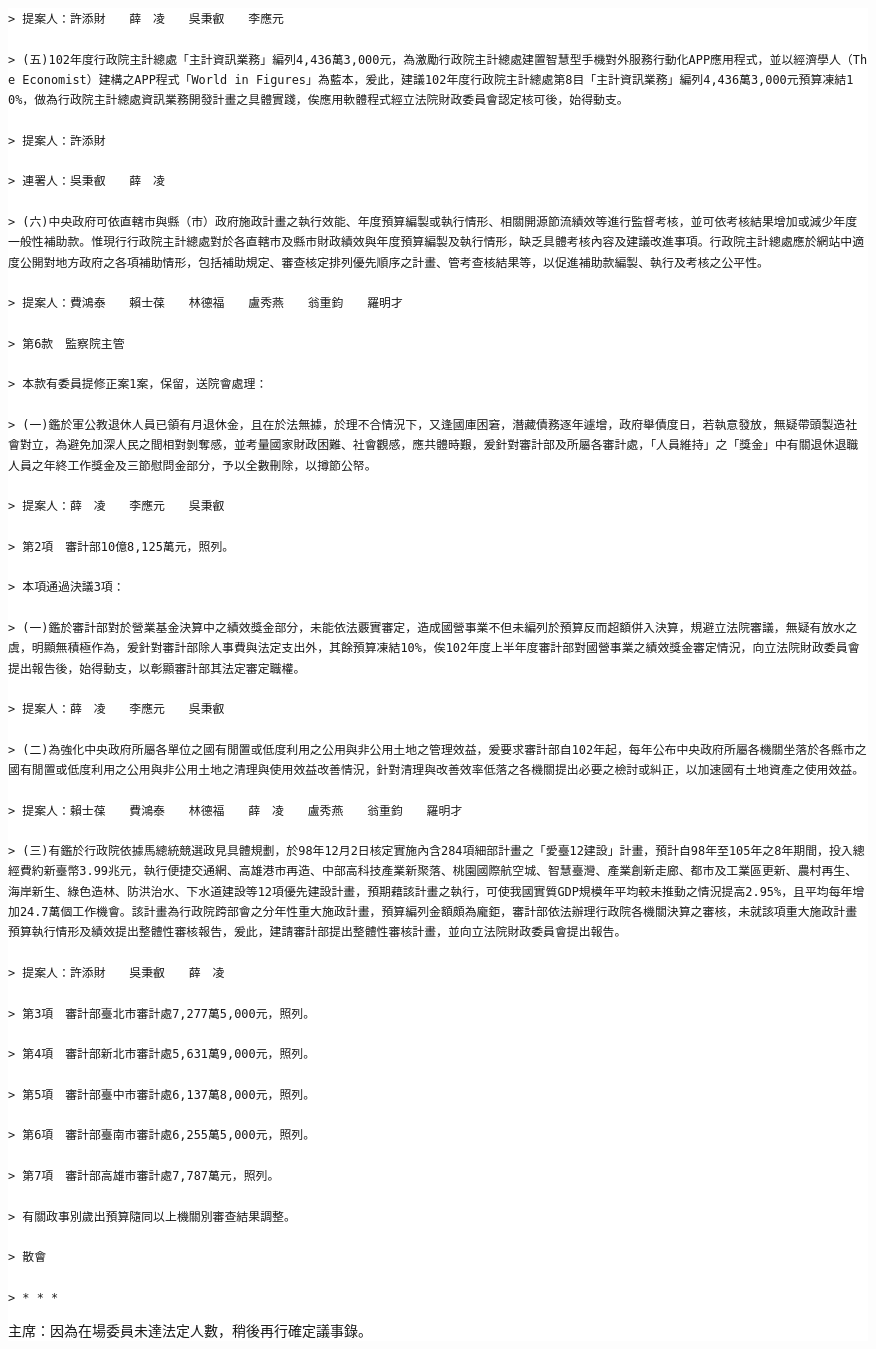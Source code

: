     > 提案人：許添財　　薛　凌　　吳秉叡　　李應元

    > (五)102年度行政院主計總處「主計資訊業務」編列4,436萬3,000元，為激勵行政院主計總處建置智慧型手機對外服務行動化APP應用程式，並以經濟學人（The Economist）建構之APP程式「World in Figures」為藍本，爰此，建議102年度行政院主計總處第8目「主計資訊業務」編列4,436萬3,000元預算凍結10%，做為行政院主計總處資訊業務開發計畫之具體實踐，俟應用軟體程式經立法院財政委員會認定核可後，始得動支。

    > 提案人：許添財

    > 連署人：吳秉叡　　薛　凌

    > (六)中央政府可依直轄市與縣（市）政府施政計畫之執行效能、年度預算編製或執行情形、相關開源節流績效等進行監督考核，並可依考核結果增加或減少年度一般性補助款。惟現行行政院主計總處對於各直轄市及縣市財政績效與年度預算編製及執行情形，缺乏具體考核內容及建議改進事項。行政院主計總處應於網站中適度公開對地方政府之各項補助情形，包括補助規定、審查核定排列優先順序之計畫、管考查核結果等，以促進補助款編製、執行及考核之公平性。

    > 提案人：費鴻泰　　賴士葆　　林德福　　盧秀燕　　翁重鈞　　羅明才

    > 第6款　監察院主管

    > 本款有委員提修正案1案，保留，送院會處理：

    > (一)鑑於軍公教退休人員已領有月退休金，且在於法無據，於理不合情況下，又逢國庫困窘，潛藏債務逐年遽增，政府舉債度日，若執意發放，無疑帶頭製造社會對立，為避免加深人民之間相對剝奪感，並考量國家財政困難、社會觀感，應共體時艱，爰針對審計部及所屬各審計處，「人員維持」之「獎金」中有關退休退職人員之年終工作獎金及三節慰問金部分，予以全數刪除，以撙節公帑。

    > 提案人：薛　凌　　李應元　　吳秉叡

    > 第2項　審計部10億8,125萬元，照列。

    > 本項通過決議3項：

    > (一)鑑於審計部對於營業基金決算中之績效獎金部分，未能依法覈實審定，造成國營事業不但未編列於預算反而超額併入決算，規避立法院審議，無疑有放水之虞，明顯無積極作為，爰針對審計部除人事費與法定支出外，其餘預算凍結10%，俟102年度上半年度審計部對國營事業之績效獎金審定情況，向立法院財政委員會提出報告後，始得動支，以彰顯審計部其法定審定職權。

    > 提案人：薛　凌　　李應元　　吳秉叡

    > (二)為強化中央政府所屬各單位之國有閒置或低度利用之公用與非公用土地之管理效益，爰要求審計部自102年起，每年公布中央政府所屬各機關坐落於各縣市之國有閒置或低度利用之公用與非公用土地之清理與使用效益改善情況，針對清理與改善效率低落之各機關提出必要之檢討或糾正，以加速國有土地資產之使用效益。

    > 提案人：賴士葆　　費鴻泰　　林德福　　薛　凌　　盧秀燕　　翁重鈞　　羅明才

    > (三)有鑑於行政院依據馬總統競選政見具體規劃，於98年12月2日核定實施內含284項細部計畫之「愛臺12建設」計畫，預計自98年至105年之8年期間，投入總經費約新臺幣3.99兆元，執行便捷交通網、高雄港市再造、中部高科技產業新聚落、桃園國際航空城、智慧臺灣、產業創新走廊、都市及工業區更新、農村再生、海岸新生、綠色造林、防洪治水、下水道建設等12項優先建設計畫，預期藉該計畫之執行，可使我國實質GDP規模年平均較未推動之情況提高2.95%，且平均每年增加24.7萬個工作機會。該計畫為行政院跨部會之分年性重大施政計畫，預算編列金額頗為龐鉅，審計部依法辦理行政院各機關決算之審核，未就該項重大施政計畫預算執行情形及績效提出整體性審核報告，爰此，建請審計部提出整體性審核計畫，並向立法院財政委員會提出報告。

    > 提案人：許添財　　吳秉叡　　薛　凌

    > 第3項　審計部臺北市審計處7,277萬5,000元，照列。

    > 第4項　審計部新北市審計處5,631萬9,000元，照列。

    > 第5項　審計部臺中市審計處6,137萬8,000元，照列。

    > 第6項　審計部臺南市審計處6,255萬5,000元，照列。

    > 第7項　審計部高雄市審計處7,787萬元，照列。

    > 有關政事別歲出預算隨同以上機關別審查結果調整。

    > 散會

    > * * *

主席：因為在場委員未達法定人數，稍後再行確定議事錄。
